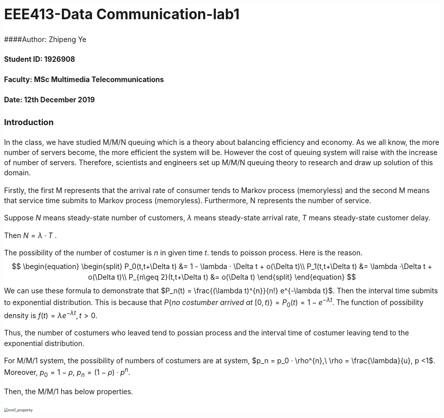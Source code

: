 

# EEE413-Data Communication-lab1

####Author: Zhipeng Ye

#### Student ID: 1926908

#### Faculty: MSc Multimedia Telecommunications

#### Date: 12th December 2019



### Introduction

In the class, we have studied M/M/N queuing  which is a theory about balancing efficiency and economy. As we all know, the more number of servers become, the more efficient the system will be. However the cost of queuing system will raise with the increase of number of servers. Therefore, scientists and engineers set up M/M/N queuing theory to research and draw up solution of this domain. 

Firstly, the first M represents that the arrival rate of consumer tends to Markov process (memoryless) and the second M means that service time submits to Markov process (memoryless). Furthermore, N represents the number of service.  

Suppose $N$ means steady-state number of customers, $\lambda$ means  steady-state arrival rate, $T$ means steady-state customer delay.

Then $N = \lambda · T$ .

The possibility of the number of costumer is $n$ in given time $t$. tends to poisson process. Here is the reason.
$$
\begin{equation}
\begin{split}
P_0(t,t+\Delta t) &= 1 - \lambda · \Delta t + o(\Delta t)\\
P_1(t,t+\Delta t) &= \lambda ·\Delta t + o(\Delta t)\\
P_{n\geq 2}(t,t+\Delta t) &= o(\Delta t)
\end{split}
\end{equation}
$$
We can use these formula to demonstrate that $P_n(t) = \frac{(\lambda t)^{n}}{n!} e^{-\lambda t}$. Then the interval time submits to exponential distribution. This is because that $P\{no \ costumber \ arrived \ at\ [0,t) \} = P_0(t) = 1 - e^{-\lambda t}$. The function of possibility density is $f(t) = \lambda e^{-\lambda t}, t>0$.

Thus, the number of costumers who leaved tend to possian process and the interval time of costumer leaving tend to the exponential distribution.

For M/M/1 system, the possibility of numbers of costumers are at system, $p_n = p_0 · \rho^{n},\  \rho = \frac{\lambda}{u}, p <1$. Moreover, $p_0 = 1-\rho$, $p_n = (1-\rho)· p^{n}$.

Then, the  M/M/1 has below properties.

<img src="/Users/geekye/Documents/Courses/Data communication/lab/lab1/report/mm1_properity.png" alt="mm1_properity" style="zoom:50%;" />
